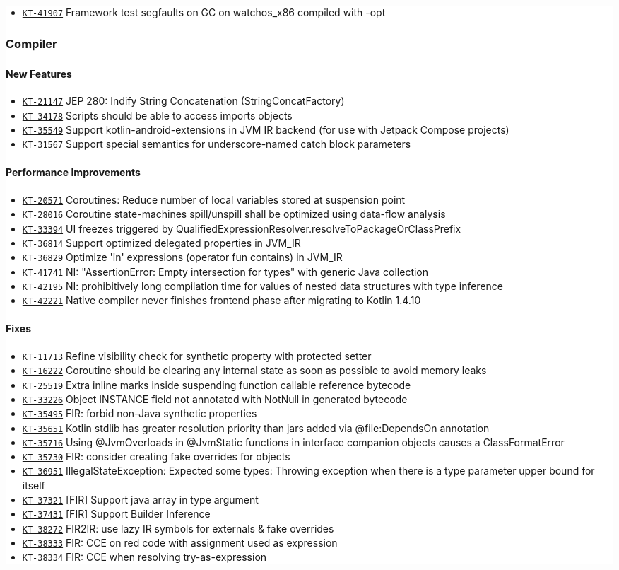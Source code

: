 - [`KT-41907`](https://youtrack.jetbrains.com/issue/KT-41907) Framework test segfaults on GC on watchos_x86 compiled with -opt

### Compiler

#### New Features

- [`KT-21147`](https://youtrack.jetbrains.com/issue/KT-21147) JEP 280: Indify String Concatenation (StringConcatFactory)
- [`KT-34178`](https://youtrack.jetbrains.com/issue/KT-34178) Scripts should be able to access imports objects
- [`KT-35549`](https://youtrack.jetbrains.com/issue/KT-35549) Support kotlin-android-extensions in JVM IR backend (for use with Jetpack Compose projects)
- [`KT-31567`](https://youtrack.jetbrains.com/issue/KT-31567) Support special semantics for underscore-named catch block parameters

#### Performance Improvements

- [`KT-20571`](https://youtrack.jetbrains.com/issue/KT-20571) Coroutines: Reduce number of local variables stored at suspension point
- [`KT-28016`](https://youtrack.jetbrains.com/issue/KT-28016) Coroutine state-machines spill/unspill shall be optimized using data-flow analysis
- [`KT-33394`](https://youtrack.jetbrains.com/issue/KT-33394) UI freezes triggered by QualifiedExpressionResolver.resolveToPackageOrClassPrefix
- [`KT-36814`](https://youtrack.jetbrains.com/issue/KT-36814) Support optimized delegated properties in JVM_IR
- [`KT-36829`](https://youtrack.jetbrains.com/issue/KT-36829) Optimize 'in' expressions (operator fun contains) in JVM_IR
- [`KT-41741`](https://youtrack.jetbrains.com/issue/KT-41741) NI: "AssertionError: Empty intersection for types" with generic Java collection
- [`KT-42195`](https://youtrack.jetbrains.com/issue/KT-42195) NI: prohibitively long compilation time for values of nested data structures with type inference
- [`KT-42221`](https://youtrack.jetbrains.com/issue/KT-42221) Native compiler never finishes frontend phase after migrating to Kotlin 1.4.10

#### Fixes

- [`KT-11713`](https://youtrack.jetbrains.com/issue/KT-11713) Refine visibility check for synthetic property with protected setter
- [`KT-16222`](https://youtrack.jetbrains.com/issue/KT-16222) Coroutine should be clearing any internal state as soon as possible to avoid memory leaks
- [`KT-25519`](https://youtrack.jetbrains.com/issue/KT-25519) Extra inline marks inside suspending function callable reference bytecode
- [`KT-33226`](https://youtrack.jetbrains.com/issue/KT-33226) Object INSTANCE field not annotated with NotNull in generated bytecode
- [`KT-35495`](https://youtrack.jetbrains.com/issue/KT-35495) FIR: forbid non-Java synthetic properties
- [`KT-35651`](https://youtrack.jetbrains.com/issue/KT-35651) Kotlin stdlib has greater resolution priority than jars added via @file:DependsOn annotation
- [`KT-35716`](https://youtrack.jetbrains.com/issue/KT-35716) Using @JvmOverloads in @JvmStatic functions in interface companion objects causes a ClassFormatError
- [`KT-35730`](https://youtrack.jetbrains.com/issue/KT-35730) FIR: consider creating fake overrides for objects
- [`KT-36951`](https://youtrack.jetbrains.com/issue/KT-36951) IllegalStateException: Expected some types: Throwing exception when there is a type parameter upper bound for itself
- [`KT-37321`](https://youtrack.jetbrains.com/issue/KT-37321) [FIR] Support java array in type argument
- [`KT-37431`](https://youtrack.jetbrains.com/issue/KT-37431) [FIR] Support Builder Inference
- [`KT-38272`](https://youtrack.jetbrains.com/issue/KT-38272) FIR2IR: use lazy IR symbols for externals & fake overrides
- [`KT-38333`](https://youtrack.jetbrains.com/issue/KT-38333) FIR: CCE on red code with assignment used as expression
- [`KT-38334`](https://youtrack.jetbrains.com/issue/KT-38334) FIR: CCE when resolving try-as-expression